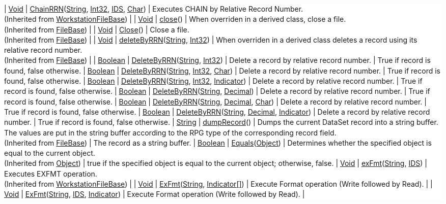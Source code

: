 | [Void](https://docs.microsoft.com/en-us/dotnet/api/system.void) | [ChainRRN](/reference/asna-qsys-runtime/classes/workstation-file-base.html#chainrrn)([String](https://docs.microsoft.com/en-us/dotnet/api/system.string), [Int32](https://docs.microsoft.com/en-us/dotnet/api/system.int32), [IDS](/reference/asna-qsys-runtime/classes/ids.html), [Char](https://docs.microsoft.com/en-us/dotnet/api/system.char)) | Executes CHAIN by Relative Record Number.<br>(Inherited from [WorkstationFileBase](/reference/asna-qsys-runtime/classes/workstation-file-base.html)) | 
| [Void](https://docs.microsoft.com/en-us/dotnet/api/system.void) | [close](/reference/asna-qsys-runtime/classes/file-base.html#close)() | When overriden in a derived class, close a file.<br>(Inherited from [FileBase](/reference/asna-qsys-runtime/classes/file-base.html)) | 
| [Void](https://docs.microsoft.com/en-us/dotnet/api/system.void) | [Close](/reference/asna-qsys-runtime/classes/file-base.html#close)() | Close a file.<br>(Inherited from [FileBase](/reference/asna-qsys-runtime/classes/file-base.html)) | 
| [Void](https://docs.microsoft.com/en-us/dotnet/api/system.void) | [deleteByRRN](/reference/asna-qsys-runtime/classes/file-base.html#deletebyrrn)([String](https://docs.microsoft.com/en-us/dotnet/api/system.string), [Int32](https://docs.microsoft.com/en-us/dotnet/api/system.int32)) | When overriden in a derived class deletes a record using its relative record number.<br>(Inherited from [FileBase](/reference/asna-qsys-runtime/classes/file-base.html)) | 
| [Boolean](https://docs.microsoft.com/en-us/dotnet/api/system.boolean) | [DeleteByRRN](#deletebyrrnstring-int32)([String](https://docs.microsoft.com/en-us/dotnet/api/system.string), [Int32](https://docs.microsoft.com/en-us/dotnet/api/system.int32)) | Delete a record by relative record number. | True if record is found, false otherwise.
| [Boolean](https://docs.microsoft.com/en-us/dotnet/api/system.boolean) | [DeleteByRRN](#deletebyrrnstring-int32-char)([String](https://docs.microsoft.com/en-us/dotnet/api/system.string), [Int32](https://docs.microsoft.com/en-us/dotnet/api/system.int32), [Char](https://docs.microsoft.com/en-us/dotnet/api/system.char)) | Delete a record by relative record number. | True if record is found, false otherwise.
| [Boolean](https://docs.microsoft.com/en-us/dotnet/api/system.boolean) | [DeleteByRRN](#deletebyrrnstring-int32-indicator)([String](https://docs.microsoft.com/en-us/dotnet/api/system.string), [Int32](https://docs.microsoft.com/en-us/dotnet/api/system.int32), [Indicator](/reference/asna-qsys-runtime/classes/indicator.html)) | Delete a record by relative record number. | True if record is found, false otherwise.
| [Boolean](https://docs.microsoft.com/en-us/dotnet/api/system.boolean) | [DeleteByRRN](#deletebyrrnstring-decimal)([String](https://docs.microsoft.com/en-us/dotnet/api/system.string), [Decimal](https://docs.microsoft.com/en-us/dotnet/api/system.decimal)) | Delete a record by relative record number. | True if record is found, false otherwise.
| [Boolean](https://docs.microsoft.com/en-us/dotnet/api/system.boolean) | [DeleteByRRN](#deletebyrrnstring-decimal-char)([String](https://docs.microsoft.com/en-us/dotnet/api/system.string), [Decimal](https://docs.microsoft.com/en-us/dotnet/api/system.decimal), [Char](https://docs.microsoft.com/en-us/dotnet/api/system.char)) | Delete a record by relative record number. | True if record is found, false otherwise.
| [Boolean](https://docs.microsoft.com/en-us/dotnet/api/system.boolean) | [DeleteByRRN](#deletebyrrnstring-decimal-indicator)([String](https://docs.microsoft.com/en-us/dotnet/api/system.string), [Decimal](https://docs.microsoft.com/en-us/dotnet/api/system.decimal), [Indicator](/reference/asna-qsys-runtime/classes/indicator.html)) | Delete a record by relative record number. | True if record is found, false otherwise.
| [String](https://docs.microsoft.com/en-us/dotnet/api/system.string) | [dumpRecord](/reference/asna-qsys-runtime/classes/file-base.html#dumprecord)() | Dumps the current DataSet record into a string buffer. The values are put in the string buffer according to the RPG type of the corresponding record field.<br>(Inherited from [FileBase](/reference/asna-qsys-runtime/classes/file-base.html)) | The record as a string buffer.
| [Boolean](https://docs.microsoft.com/en-us/dotnet/api/system.boolean) | [Equals](https://docs.microsoft.com/en-us/dotnet/api/system.object.equals)([Object](https://docs.microsoft.com/en-us/dotnet/api/system.object)) | Determines whether the specified object is equal to the current object.<br>(Inherited from [Object](https://docs.microsoft.com/en-us/dotnet/api/system.object)) | true if the specified object is equal to the current object; otherwise, false.
| [Void](https://docs.microsoft.com/en-us/dotnet/api/system.void) | [exFmt](/reference/asna-qsys-runtime/classes/workstation-file-base.html#exfmt)([String](https://docs.microsoft.com/en-us/dotnet/api/system.string), [IDS](/reference/asna-qsys-runtime/classes/ids.html)) | Executes EXFMT operation.<br>(Inherited from [WorkstationFileBase](/reference/asna-qsys-runtime/classes/workstation-file-base.html)) | 
| [Void](https://docs.microsoft.com/en-us/dotnet/api/system.void) | [ExFmt](#exfmtstring-indicator[])([String](https://docs.microsoft.com/en-us/dotnet/api/system.string), [Indicator[]](/reference/asna-qsys-runtime/classes/indicator.html)) | Execute Format operation (Write followed by Read). | 
| [Void](https://docs.microsoft.com/en-us/dotnet/api/system.void) | [ExFmt](#exfmtstring-ids-indicator)([String](https://docs.microsoft.com/en-us/dotnet/api/system.string), [IDS](/reference/asna-qsys-runtime/classes/ids.html), [Indicator](/reference/asna-qsys-runtime/classes/indicator.html)) | Execute Format operation (Write followed by Read). | 

[//]: # ($$TODO: Complete the Remarks section.)